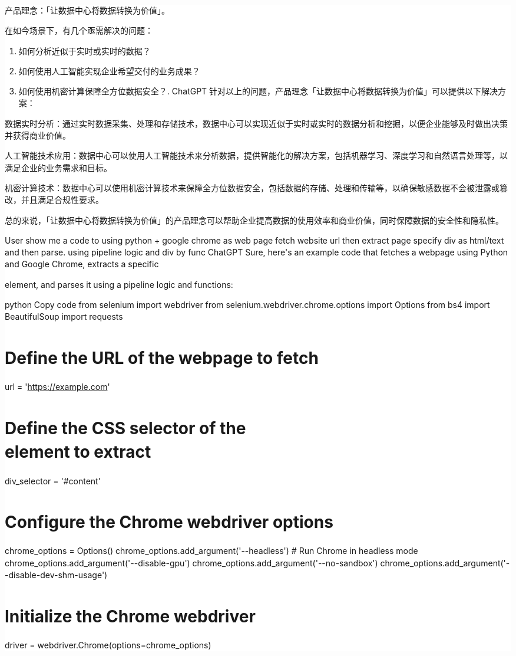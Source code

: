 产品理念：「让数据中心将数据转换为价值」。

在如今场景下，有几个亟需解决的问题：

1. 如何分析近似于实时或实时的数据？

2. 如何使用人工智能实现企业希望交付的业务成果？

3. 如何使用机密计算保障全方位数据安全？.
ChatGPT
针对以上的问题，产品理念「让数据中心将数据转换为价值」可以提供以下解决方案：

数据实时分析：通过实时数据采集、处理和存储技术，数据中心可以实现近似于实时或实时的数据分析和挖掘，以便企业能够及时做出决策并获得商业价值。

人工智能技术应用：数据中心可以使用人工智能技术来分析数据，提供智能化的解决方案，包括机器学习、深度学习和自然语言处理等，以满足企业的业务需求和目标。

机密计算技术：数据中心可以使用机密计算技术来保障全方位数据安全，包括数据的存储、处理和传输等，以确保敏感数据不会被泄露或篡改，并且满足合规性要求。

总的来说，「让数据中心将数据转换为价值」的产品理念可以帮助企业提高数据的使用效率和商业价值，同时保障数据的安全性和隐私性。





User
show me a code to using python + google chrome as web page fetch  website url
then extract page specify div as html/text and then parse.
using pipeline logic and div by func
ChatGPT
Sure, here's an example code that fetches a webpage using Python and Google Chrome, extracts a specific <div> element, and parses it using a pipeline logic and functions:

python
Copy code
from selenium import webdriver
from selenium.webdriver.chrome.options import Options
from bs4 import BeautifulSoup
import requests

# Define the URL of the webpage to fetch
url = 'https://example.com'

# Define the CSS selector of the <div> element to extract
div_selector = '#content'

# Configure the Chrome webdriver options
chrome_options = Options()
chrome_options.add_argument('--headless')  # Run Chrome in headless mode
chrome_options.add_argument('--disable-gpu')
chrome_options.add_argument('--no-sandbox')
chrome_options.add_argument('--disable-dev-shm-usage')

# Initialize the Chrome webdriver
driver = webdriver.Chrome(options=chrome_options)
